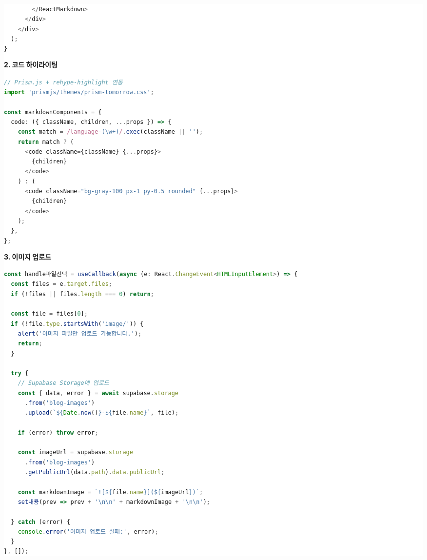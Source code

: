 ```typescript
        </ReactMarkdown>
      </div>
    </div>
  );
}
```

**2. 코드 하이라이팅**
```typescript
// Prism.js + rehype-highlight 연동
import 'prismjs/themes/prism-tomorrow.css';

const markdownComponents = {
  code: ({ className, children, ...props }) => {
    const match = /language-(\w+)/.exec(className || '');
    return match ? (
      <code className={className} {...props}>
        {children}
      </code>
    ) : (
      <code className="bg-gray-100 px-1 py-0.5 rounded" {...props}>
        {children}
      </code>
    );
  },
};
```

**3. 이미지 업로드**
```typescript
const handle파일선택 = useCallback(async (e: React.ChangeEvent<HTMLInputElement>) => {
  const files = e.target.files;
  if (!files || files.length === 0) return;

  const file = files[0];
  if (!file.type.startsWith('image/')) {
    alert('이미지 파일만 업로드 가능합니다.');
    return;
  }

  try {
    // Supabase Storage에 업로드
    const { data, error } = await supabase.storage
      .from('blog-images')
      .upload(`${Date.now()}-${file.name}`, file);

    if (error) throw error;

    const imageUrl = supabase.storage
      .from('blog-images')
      .getPublicUrl(data.path).data.publicUrl;

    const markdownImage = `![${file.name}](${imageUrl})`;
    set내용(prev => prev + '\n\n' + markdownImage + '\n\n');

  } catch (error) {
    console.error('이미지 업로드 실패:', error);
  }
}, []);
```
